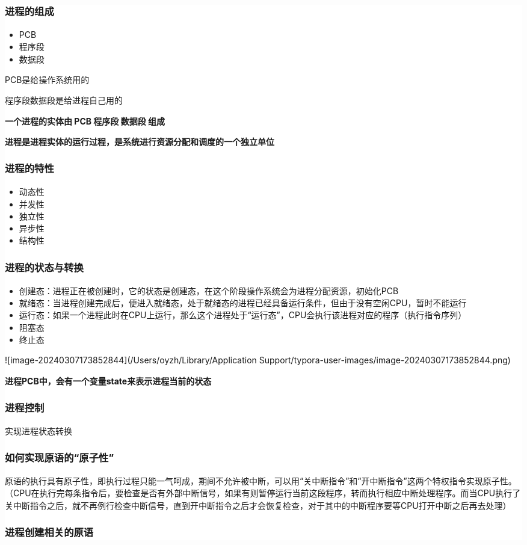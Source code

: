 

### 进程的组成

- PCB
- 程序段
- 数据段

PCB是给操作系统用的

程序段数据段是给进程自己用的

**一个进程的实体由 PCB 程序段 数据段 组成**

**进程是进程实体的运行过程，是系统进行资源分配和调度的一个独立单位**



### 进程的特性

- 动态性
- 并发性
- 独立性
- 异步性
- 结构性



### 进程的状态与转换

- 创建态：进程正在被创建时，它的状态是创建态，在这个阶段操作系统会为进程分配资源，初始化PCB
- 就绪态：当进程创建完成后，便进入就绪态，处于就绪态的进程已经具备运行条件，但由于没有空闲CPU，暂时不能运行
- 运行态：如果一个进程此时在CPU上运行，那么这个进程处于“运行态”，CPU会执行该进程对应的程序（执行指令序列）
- 阻塞态 
- 终止态



![image-20240307173852844](/Users/oyzh/Library/Application Support/typora-user-images/image-20240307173852844.png)



**进程PCB中，会有一个变量state来表示进程当前的状态**



### 进程控制

  实现进程状态转换



### 如何实现原语的“原子性”

原语的执行具有原子性，即执行过程只能一气呵成，期间不允许被中断，可以用“关中断指令”和“开中断指令”这两个特权指令实现原子性。（CPU在执行完每条指令后，要检查是否有外部中断信号，如果有则暂停运行当前这段程序，转而执行相应中断处理程序。而当CPU执行了关中断指令之后，就不再例行检查中断信号，直到开中断指令之后才会恢复检查，对于其中的中断程序要等CPU打开中断之后再去处理）



### 进程创建相关的原语
